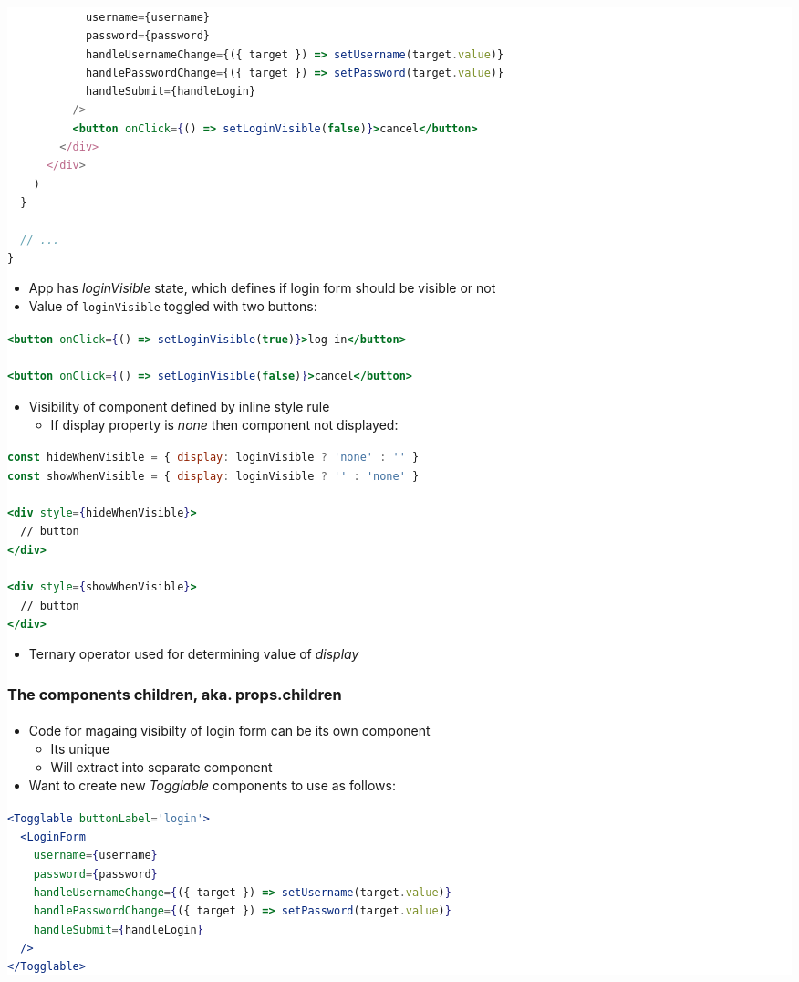 ```jsx
            username={username}
            password={password}
            handleUsernameChange={({ target }) => setUsername(target.value)}
            handlePasswordChange={({ target }) => setPassword(target.value)}
            handleSubmit={handleLogin}
          />
          <button onClick={() => setLoginVisible(false)}>cancel</button>
        </div>
      </div>
    )
  }

  // ...
}
```

- App has _loginVisible_ state, which defines if login form should be visible or not
- Value of `loginVisible` toggled with two buttons:

```jsx
<button onClick={() => setLoginVisible(true)}>log in</button>

<button onClick={() => setLoginVisible(false)}>cancel</button>
```

- Visibility of component defined by inline style rule
  - If display property is _none_ then component not displayed:

```jsx
const hideWhenVisible = { display: loginVisible ? 'none' : '' }
const showWhenVisible = { display: loginVisible ? '' : 'none' }

<div style={hideWhenVisible}>
  // button
</div>

<div style={showWhenVisible}>
  // button
</div>
```

- Ternary operator used for determining value of _display_

### The components children, aka. props.children

- Code for magaing visibilty of login form can be its own component
  - Its unique
  - Will extract into separate component
- Want to create new _Togglable_ components to use as follows:

```jsx
<Togglable buttonLabel='login'>
  <LoginForm
    username={username}
    password={password}
    handleUsernameChange={({ target }) => setUsername(target.value)}
    handlePasswordChange={({ target }) => setPassword(target.value)}
    handleSubmit={handleLogin}
  />
</Togglable>
```
